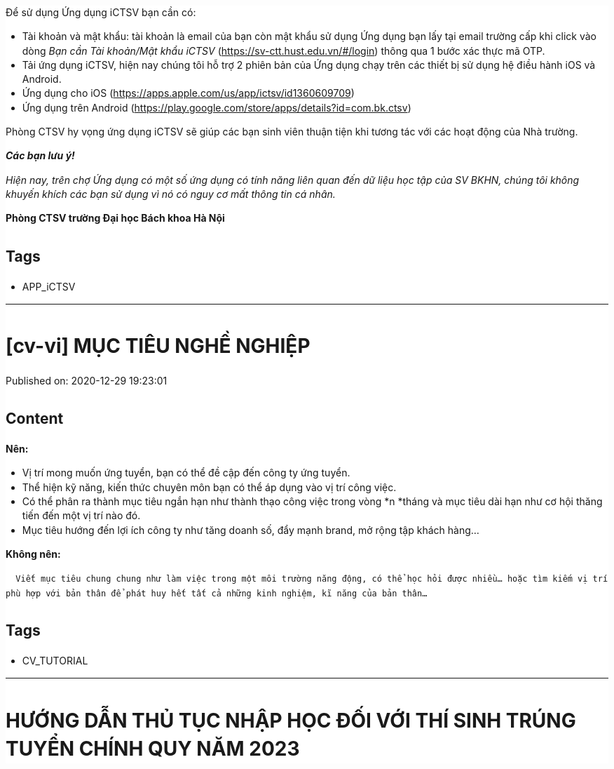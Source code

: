 Để sử dụng Ứng dụng iCTSV bạn cần có:
- Tài khoản và mật khẩu: tài khoản là email của bạn còn mật khẩu sử dụng Ứng dụng bạn lấy tại email trường cấp khi click vào dòng *Bạn cần Tài khoản/Mật khẩu iCTSV* (https://sv-ctt.hust.edu.vn/#/login) thông qua 1 bước xác thực mã OTP.
- Tải ứng dụng iCTSV, hiện nay chúng tôi hỗ trợ 2 phiên bản của Ứng dụng chạy trên các thiết bị sử dụng hệ điều hành iOS và Android.
- Ứng dụng cho  iOS (https://apps.apple.com/us/app/ictsv/id1360609709)
- Ứng dụng trên Android (https://play.google.com/store/apps/details?id=com.bk.ctsv)

Phòng CTSV hy vọng ứng dụng iCTSV sẽ giúp các bạn sinh viên thuận tiện khi tương tác với các hoạt động của Nhà trường.

***Các bạn lưu ý!***

*Hiện nay, trên chợ Ứng dụng có một số ứng dụng có tính năng liên quan đến dữ liệu học tập của SV BKHN, chúng tôi không khuyến khích các bạn sử dụng vì nó có nguy cơ mất thông tin cá nhân.*

**Phòng CTSV trường Đại học Bách khoa Hà Nội**

 

## Tags
- APP_iCTSV

---

# [cv-vi] MỤC TIÊU NGHỀ NGHIỆP

Published on: 2020-12-29 19:23:01

## Content

**Nên:**
- Vị trí mong muốn ứng tuyển, bạn có thể đề cập đến công ty ứng tuyển.
- Thể hiện kỹ năng, kiến thức chuyên môn bạn có thể áp dụng vào vị trí công việc.
- Có thể phân ra thành mục tiêu ngắn hạn như thành thạo công việc trong vòng *n *tháng và mục tiêu dài hạn như cơ hội thăng tiến đến một vị trí nào đó.
- Mục tiêu hướng đến lợi ích công ty như tăng doanh số, đẩy mạnh brand, mở rộng tập khách hàng…

**Không nên:**

      Viết mục tiêu chung chung như làm việc trong một môi trường năng động, có thể học hỏi được nhiều… hoặc tìm kiếm vị trí phù hợp với bản thân để phát huy hết tất cả những kinh nghiệm, kĩ năng của bản thân…

## Tags
- CV_TUTORIAL

---

# HƯỚNG DẪN THỦ TỤC NHẬP HỌC ĐỐI VỚI THÍ SINH TRÚNG TUYỂN CHÍNH QUY NĂM 2023
